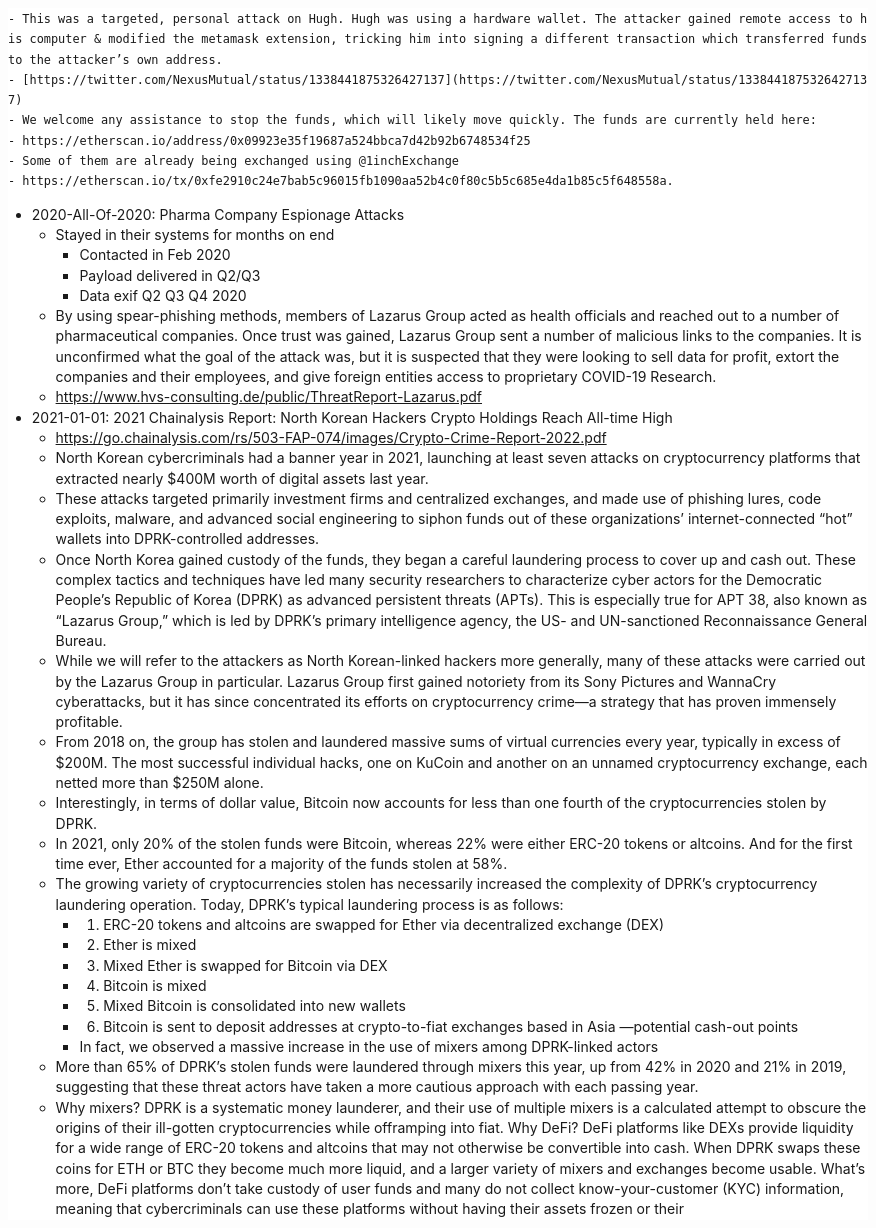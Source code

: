     - This was a targeted, personal attack on Hugh. Hugh was using a hardware wallet. The attacker gained remote access to his computer & modified the metamask extension, tricking him into signing a different transaction which transferred funds to the attacker’s own address.
    - [https://twitter.com/NexusMutual/status/1338441875326427137](https://twitter.com/NexusMutual/status/1338441875326427137)
    - We welcome any assistance to stop the funds, which will likely move quickly. The funds are currently held here:
    - https://etherscan.io/address/0x09923e35f19687a524bbca7d42b92b6748534f25
    - Some of them are already being exchanged using @1inchExchange
    - https://etherscan.io/tx/0xfe2910c24e7bab5c96015fb1090aa52b4c0f80c5b5c685e4da1b85c5f648558a.
- 2020-All-Of-2020: Pharma Company Espionage Attacks
    - Stayed in their systems for months on end
        - Contacted in Feb 2020
        - Payload delivered in Q2/Q3
        - Data exif Q2 Q3 Q4 2020
    - By using spear-phishing methods, members of Lazarus Group acted as health officials and reached out to a number of pharmaceutical companies. Once trust was gained, Lazarus Group sent a number of malicious links to the companies. It is unconfirmed what the goal of the attack was, but it is suspected that they were looking to sell data for profit, extort the companies and their employees, and give foreign entities access to proprietary COVID-19 Research.
    - https://www.hvs-consulting.de/public/ThreatReport-Lazarus.pdf
- 2021-01-01: 2021 Chainalysis Report: North Korean Hackers Crypto Holdings Reach All-time High
    - https://go.chainalysis.com/rs/503-FAP-074/images/Crypto-Crime-Report-2022.pdf
    - North Korean cybercriminals had a banner year in 2021, launching at least seven attacks on cryptocurrency platforms that extracted nearly $400M worth of digital assets last year.
    - These attacks targeted primarily investment firms and centralized exchanges, and made use of phishing lures, code exploits, malware, and advanced social engineering to siphon funds out of these organizations’ internet-connected “hot” wallets into DPRK-controlled addresses. 
    - Once North Korea gained custody of the funds, they began a careful laundering process to cover up and cash out. These complex tactics and techniques have led many security researchers to characterize cyber actors for the Democratic People’s Republic of Korea (DPRK) as advanced persistent threats (APTs). This is especially true for APT 38, also known as “Lazarus Group,” which is led by DPRK’s primary intelligence agency, the US- and UN-sanctioned Reconnaissance General Bureau. 
    - While we will refer to the attackers as North Korean-linked hackers more generally, many of these attacks were carried out by the Lazarus Group in particular. Lazarus Group first gained notoriety from its Sony Pictures and WannaCry cyberattacks, but it has since concentrated its efforts on cryptocurrency crime—a strategy that has proven immensely profitable. 
    - From 2018 on, the group has stolen and laundered massive sums of virtual currencies every year, typically in excess of $200M. The most successful individual hacks, one on KuCoin and another on an unnamed cryptocurrency exchange, each netted more than $250M alone. 
    - Interestingly, in terms of dollar value, Bitcoin now accounts for less than one fourth of the cryptocurrencies stolen by DPRK.
    - In 2021, only 20% of the stolen funds were Bitcoin, whereas 22% were either ERC-20 tokens or altcoins. And for the first time ever, Ether accounted for a majority of the funds stolen at 58%.
    - The growing variety of cryptocurrencies stolen has necessarily increased the complexity of DPRK’s cryptocurrency laundering operation. Today, DPRK’s typical laundering process is as follows:
        - 1. ERC-20 tokens and altcoins are swapped for Ether via decentralized exchange (DEX)
        - 2. Ether is mixed
        - 3. Mixed Ether is swapped for Bitcoin via DEX
        - 4. Bitcoin is mixed
        - 5. Mixed Bitcoin is consolidated into new wallets
        - 6. Bitcoin is sent to deposit addresses at crypto-to-fiat exchanges based in Asia —potential cash-out points
        - In fact, we observed a massive increase in the use of mixers among DPRK-linked actors
    - More than 65% of DPRK’s stolen funds were laundered through mixers this year, up from 42% in 2020 and 21% in 2019, suggesting that these threat actors have taken a more cautious approach with each passing year.
    - Why mixers? DPRK is a systematic money launderer, and their use of multiple mixers is a calculated attempt to obscure the origins of their ill-gotten cryptocurrencies while offramping into fiat. Why DeFi? DeFi platforms like DEXs provide liquidity for a wide range of ERC-20 tokens and altcoins that may not otherwise be convertible into cash. When DPRK swaps these coins for ETH or BTC they become much more liquid, and a larger variety of mixers and  exchanges become usable. What’s more, DeFi platforms don’t take custody of user funds and many do not collect know-your-customer (KYC) information, meaning that cybercriminals can use these platforms without having their assets frozen or their